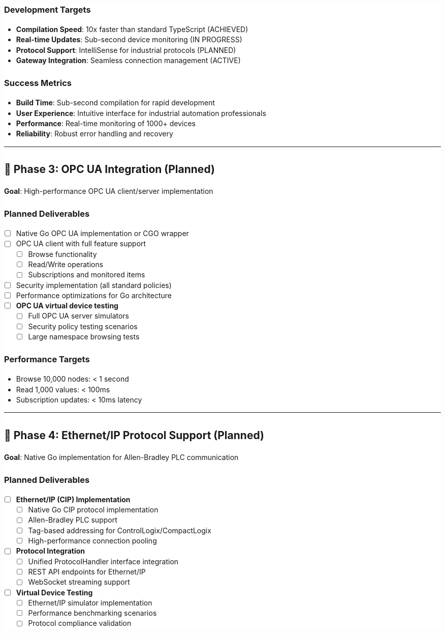 ### Development Targets

- **Compilation Speed**: 10x faster than standard TypeScript (ACHIEVED)
- **Real-time Updates**: Sub-second device monitoring (IN PROGRESS)
- **Protocol Support**: IntelliSense for industrial protocols (PLANNED)
- **Gateway Integration**: Seamless connection management (ACTIVE)

### Success Metrics

- **Build Time**: Sub-second compilation for rapid development
- **User Experience**: Intuitive interface for industrial automation professionals
- **Performance**: Real-time monitoring of 1000+ devices
- **Reliability**: Robust error handling and recovery

______________________________________________________________________

## 📅 Phase 3: OPC UA Integration (Planned)

**Goal**: High-performance OPC UA client/server implementation

### Planned Deliverables

- [ ] Native Go OPC UA implementation or CGO wrapper
- [ ] OPC UA client with full feature support
  - [ ] Browse functionality
  - [ ] Read/Write operations
  - [ ] Subscriptions and monitored items
- [ ] Security implementation (all standard policies)
- [ ] Performance optimizations for Go architecture
- [ ] **OPC UA virtual device testing**
  - [ ] Full OPC UA server simulators
  - [ ] Security policy testing scenarios
  - [ ] Large namespace browsing tests

### Performance Targets

- Browse 10,000 nodes: < 1 second
- Read 1,000 values: < 100ms
- Subscription updates: < 10ms latency

______________________________________________________________________

## 📅 Phase 4: Ethernet/IP Protocol Support (Planned)

**Goal**: Native Go implementation for Allen-Bradley PLC communication

### Planned Deliverables

- [ ] **Ethernet/IP (CIP) Implementation**
  - [ ] Native Go CIP protocol implementation
  - [ ] Allen-Bradley PLC support
  - [ ] Tag-based addressing for ControlLogix/CompactLogix
  - [ ] High-performance connection pooling
- [ ] **Protocol Integration**
  - [ ] Unified ProtocolHandler interface integration
  - [ ] REST API endpoints for Ethernet/IP
  - [ ] WebSocket streaming support
- [ ] **Virtual Device Testing**
  - [ ] Ethernet/IP simulator implementation
  - [ ] Performance benchmarking scenarios
  - [ ] Protocol compliance validation
